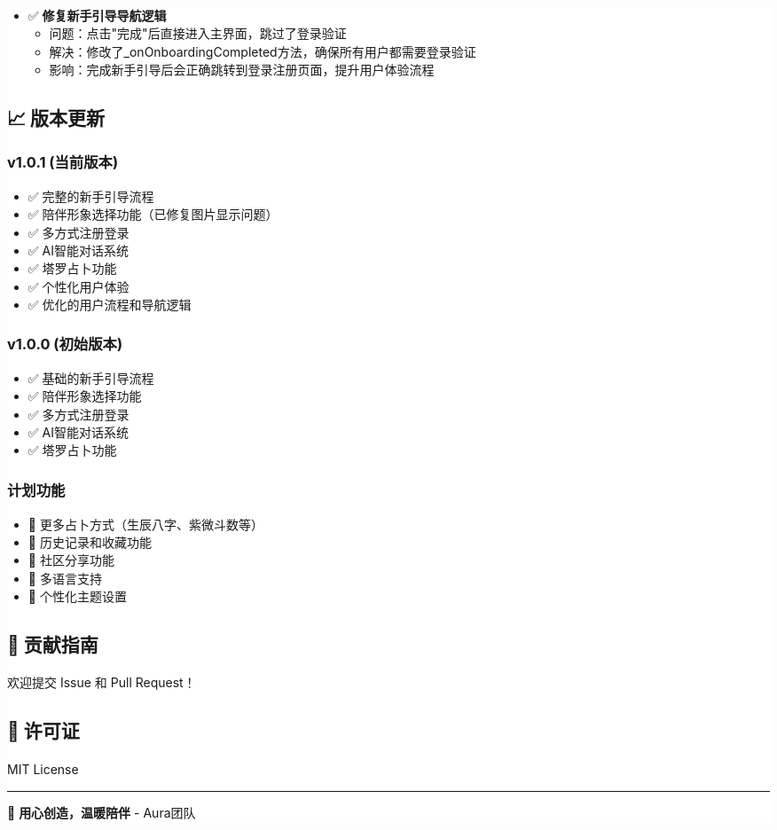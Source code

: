 - ✅ **修复新手引导导航逻辑**
  - 问题：点击"完成"后直接进入主界面，跳过了登录验证
  - 解决：修改了_onOnboardingCompleted方法，确保所有用户都需要登录验证
  - 影响：完成新手引导后会正确跳转到登录注册页面，提升用户体验流程

## 📈 版本更新

### v1.0.1 (当前版本)
- ✅ 完整的新手引导流程
- ✅ 陪伴形象选择功能（已修复图片显示问题）
- ✅ 多方式注册登录
- ✅ AI智能对话系统
- ✅ 塔罗占卜功能
- ✅ 个性化用户体验
- ✅ 优化的用户流程和导航逻辑

### v1.0.0 (初始版本)
- ✅ 基础的新手引导流程
- ✅ 陪伴形象选择功能
- ✅ 多方式注册登录
- ✅ AI智能对话系统
- ✅ 塔罗占卜功能

### 计划功能
- 📅 更多占卜方式（生辰八字、紫微斗数等）
- 📅 历史记录和收藏功能
- 📅 社区分享功能
- 📅 多语言支持
- 📅 个性化主题设置

## 🤝 贡献指南

欢迎提交 Issue 和 Pull Request！

## 📄 许可证

MIT License

---

💫 **用心创造，温暖陪伴** - Aura团队 